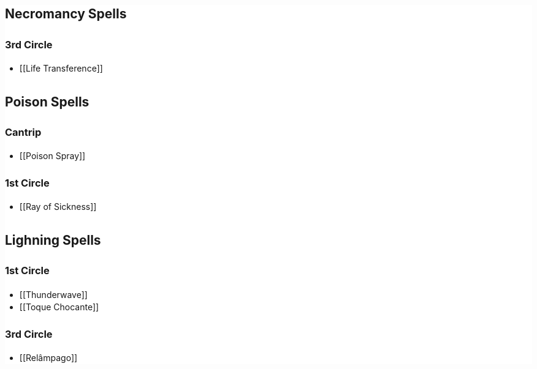## Necromancy Spells
### 3rd Circle
- [[Life Transference]]

## Poison Spells
### Cantrip
- [[Poison Spray]]
### 1st Circle
- [[Ray of Sickness]]

## Lighning Spells
### 1st Circle
- [[Thunderwave]]
- [[Toque Chocante]]
### 3rd Circle
- [[Relâmpago]]